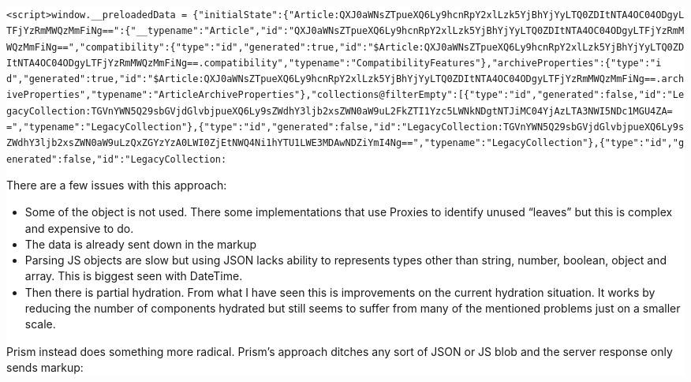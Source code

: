 ```
<script>window.__preloadedData = {"initialState":{"Article:QXJ0aWNsZTpueXQ6Ly9hcnRpY2xlLzk5YjBhYjYyLTQ0ZDItNTA4OC04ODgyLTFjYzRmMWQzMmFiNg==":{"__typename":"Article","id":"QXJ0aWNsZTpueXQ6Ly9hcnRpY2xlLzk5YjBhYjYyLTQ0ZDItNTA4OC04ODgyLTFjYzRmMWQzMmFiNg==","compatibility":{"type":"id","generated":true,"id":"$Article:QXJ0aWNsZTpueXQ6Ly9hcnRpY2xlLzk5YjBhYjYyLTQ0ZDItNTA4OC04ODgyLTFjYzRmMWQzMmFiNg==.compatibility","typename":"CompatibilityFeatures"},"archiveProperties":{"type":"id","generated":true,"id":"$Article:QXJ0aWNsZTpueXQ6Ly9hcnRpY2xlLzk5YjBhYjYyLTQ0ZDItNTA4OC04ODgyLTFjYzRmMWQzMmFiNg==.archiveProperties","typename":"ArticleArchiveProperties"},"collections@filterEmpty":[{"type":"id","generated":false,"id":"LegacyCollection:TGVnYWN5Q29sbGVjdGlvbjpueXQ6Ly9sZWdhY3ljb2xsZWN0aW9uL2FkZTI1Yzc5LWNkNDgtNTJiMC04YjAzLTA3NWI5NDc1MGU4ZA==","typename":"LegacyCollection"},{"type":"id","generated":false,"id":"LegacyCollection:TGVnYWN5Q29sbGVjdGlvbjpueXQ6Ly9sZWdhY3ljb2xsZWN0aW9uLzQxZGYzYzA0LWI0ZjEtNWQ4Ni1hYTU1LWE3MDAwNDZiYmI4Ng==","typename":"LegacyCollection"},{"type":"id","generated":false,"id":"LegacyCollection:
```

There are a few issues with this approach:

- Some of the object is not used. There some implementations that use Proxies to identify unused “leaves” but this is complex and expensive to do.
- The data is already sent down in the markup
- Parsing JS objects are slow but using JSON lacks ability to represents types other than string, number, boolean, object and array. This is biggest seen with DateTime.
- Then there is partial hydration. From what I have seen this is improvements on the current hydration situation. It works by reducing the number of components hydrated but still seems to suffer from many of the mentioned problems just on a smaller scale.

Prism instead does something more radical. Prism’s approach ditches any sort of JSON or JS blob and the server response only sends markup:

```html
```
